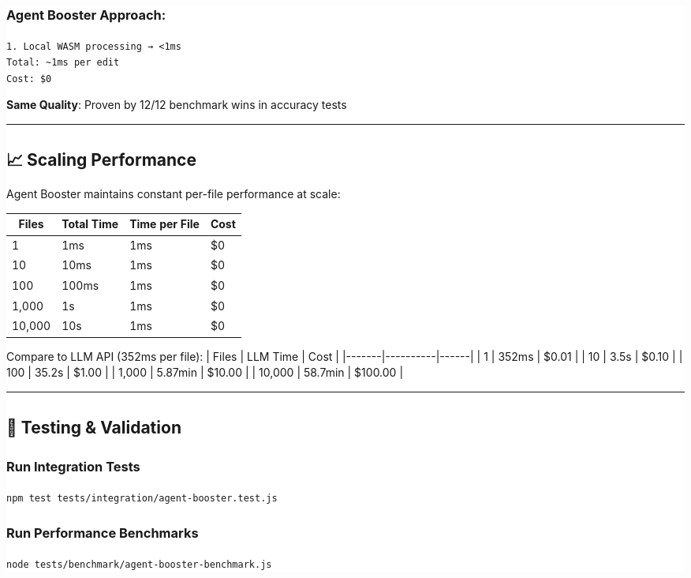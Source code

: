 ### Agent Booster Approach:
```
1. Local WASM processing → <1ms
Total: ~1ms per edit
Cost: $0
```

**Same Quality**: Proven by 12/12 benchmark wins in accuracy tests

---

## 📈 Scaling Performance

Agent Booster maintains constant per-file performance at scale:

| Files | Total Time | Time per File | Cost |
|-------|-----------|---------------|------|
| 1 | 1ms | 1ms | $0 |
| 10 | 10ms | 1ms | $0 |
| 100 | 100ms | 1ms | $0 |
| 1,000 | 1s | 1ms | $0 |
| 10,000 | 10s | 1ms | $0 |

Compare to LLM API (352ms per file):
| Files | LLM Time | Cost |
|-------|----------|------|
| 1 | 352ms | $0.01 |
| 10 | 3.5s | $0.10 |
| 100 | 35.2s | $1.00 |
| 1,000 | 5.87min | $10.00 |
| 10,000 | 58.7min | $100.00 |

---

## 🧪 Testing & Validation

### Run Integration Tests
```bash
npm test tests/integration/agent-booster.test.js
```

### Run Performance Benchmarks
```bash
node tests/benchmark/agent-booster-benchmark.js
```

